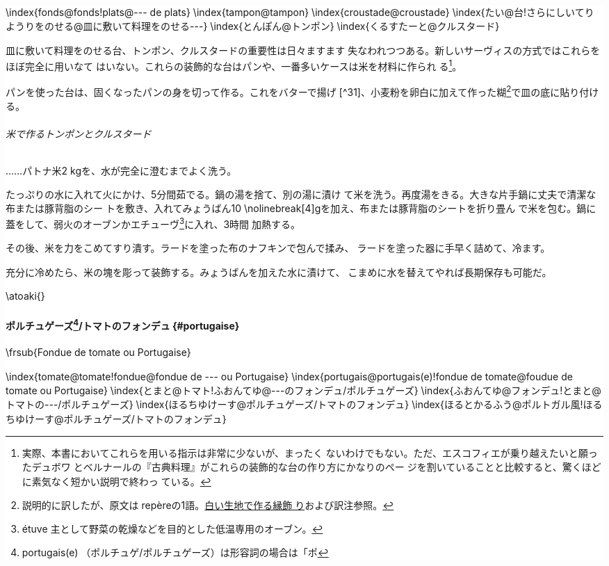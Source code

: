 \index{fonds@fonds!plats@--- de plats}
\index{tampon@tampon}
\index{croustade@croustade}
\index{たい@台!さらにしいてりようりをのせる@皿に敷いて料理をのせる---}
\index{とんぽん@トンポン}
\index{くるすたーと@クルスタード}


皿に敷いて料理をのせる台、トンポン、クルスタードの重要性は日々ますます
失なわれつつある。新しいサーヴィスの方式ではこれらをほぼ完全に用いなて
はいない。これらの装飾的な台はパンや、一番多いケースは米を材料に作られ
る[^34]。

パンを使った台は、固くなったパンの身を切って作る。これをバターで揚げ
[^31]、小麦粉を卵白に加えて作った糊[^32]で皿の底に貼り付ける。

###### 米で作るトンポンとクルスタード

……パトナ米2 kgを、水が完全に澄むまでよく洗う。

たっぷりの水に入れて火にかけ、5分間茹でる。鍋の湯を捨て、別の湯に漬け
て米を洗う。再度湯をきる。大きな片手鍋に丈夫で清潔な布または豚背脂のシー
トを敷き、入れてみょうばん10 \nolinebreak[4]gを加え、布または豚背脂のシートを折り畳ん
で米を包む。鍋に蓋をして、弱火のオーブンかエチューヴ[^33]に入れ、3時間
加熱する。

その後、米を力をこめてすり潰す。ラードを塗った布のナフキンで包んで揉み、
ラードを塗った器に手早く詰めて、冷ます。

充分に冷めたら、米の塊を彫って装飾する。みょうばんを加えた水に漬けて、
こまめに水を替えてやれば長期保存も可能だ。

[31]: 澄ましバターを用いること。

[^32]: 説明的に訳したが、原文は repèreの1語。[白い生地で作る縁飾
    り](#bordures-en-pate-blanche)および訳注参照。

[^33]: étuve 主として野菜の乾燥などを目的とした低温専用のオーブン。

[^34]: 実際、本書においてこれらを用いる指示は非常に少ないが、まったく
    ないわけでもない。ただ、エスコフィエが乗り越えたいと願ったデュボワ
    とベルナールの『古典料理』がこれらの装飾的な台の作り方にかなりのペー
    ジを割いていることと比較すると、驚くほどに素気なく短かい説明で終わっ
    ている。







\atoaki{}

####  ポルチュゲーズ[^36]/トマトのフォンデュ {#portugaise}

\frsub{Fondue de tomate ou Portugaise}

\index{tomate@tomate!fondue@fondue de --- ou Portugaise}
\index{portugais@portugais(e)!fondue de tomate@foudue de tomate ou Portugaise}
\index{とまと@トマト!ふおんてゆ@---のフォンデュ/ポルチュゲーズ}
\index{ふおんてゆ@フォンデュ!とまと@トマトの---/ポルチュゲーズ}
\index{ほるちゆけーす@ポルチュゲーズ/トマトのフォンデュ}
\index{ほるとかるふう@ポルトガル風!ほるちゆけーす@ポルチュゲーズ/トマトのフォンデュ}



[^2]: 料理用語としての appareil アパレイユとは、具体的な何かを指す言葉
[^3]: クロケットは日本のコロッケの原型となったもので、細かく切った素材をじゃがいものピュレや[ベシャメルソース](#sauce-bechamel)であえて円盤または円筒形に整形してパン粉衣を付けて揚げたもの。クロメスキは正六面体（サイコロ形）にすることが多く、コロッケとアパレイユが共通のため、形状が違うだけでクロケットのバリエーションという見方もあるが、ポーランド語のkromesk（薄く切ったもの）が語源とされる。
[^4]: dauphin（王太子）、dauphine（王太子妃）、duc（公爵）、
[^1]: étuver （エチュヴェ）。
[^5]: マントノン夫人（出生名フランソワーズ・ドビニェ 1635〜1719）。は
[^6]: Salpicon à la Monglas（サルピコンアラモングラ）とも呼ばれものと
[^7]: julienne （ジュリエーヌ）。
[^8]: [アパレイユ・マントノン](#appareil-maintenon)からこれまでの3種の
[^9]: moule à bordure（ムーラボルデュール）、ボルデュール型ともいう。
[^10]: 原文pocher（ポシェ）。ここまでにも何度も出てきた表現だが、茹で
[^11]: 原文 oeuf poché をそのまま訳したが、表面に飾りとして用いるのは
[^12]: 本文に指定はないが、原則としては[ファルス A](#farce-a)か、[盛り
[^14]: chartreuse 本文にあるように、野菜を装飾に用いた仕立てのひとつ。
[^15]: saindoux （サンドゥー）精製した豚の脂
[^16]: 原文では fécule （フェキュール）すなわち「でんぷん」としか指示
[^17]: 野菜などを乾燥させるためなどの目的で使用する低温で用いるオーブンの一種。
[^18]: repère （ルペール）ここでは小麦粉を卵白に加えて混ぜた糊のこと。
[^19]: おなじ縁飾り（ボルデュール）でも、美味しく出来得るものと、食べも
[^20]: フランス語でpain（パン）とだけ言う場合はバゲットに代表されるリー
[^21]: バターには少なからずカゼインなどの不純物が含まれており、それら
[^22]: 俗説では17世紀にユクセル侯爵 Marquis d'Uxelles（マルキ デュクセ
[^23]: sec / sèche （セック/セッシュ）乾燥した、水気のない、の意。
[^24]: farci （ファルシ）詰め物をした、の意。
[^25]: 本書における「大さじ1杯」の表現は非常にあいまいで、ざっくりとし
[^26]: 20世紀末頃から日本の種苗メーカーが育種した品種も栽培されるよう
[^27]: 玉ねぎには、完熟、乾燥させた際に表皮が黄色いタイプと白いもの、
[^28]: 表面に焦げ目を付けることを gratiner （グラティネ）という。
[^29]: pocher （ポシェ）。本来は沸騰しない程度の温度で茹でることを指す
[^37]: bonne femme（ボヌファム）は「おばさん」くらいの意。家庭風、田舎風の素朴さを感じさせる料理に付けられる名称。
[^30]: ブラウン系の派生ソースの節で、明示的にこのトマトエッセンスの使
[^35]: トマトは品種にもよるが、混ぜずに弱火で加熱すると固形物が沈殿し、
[^36]: portugais(e) （ポルチュゲ/ポルチュゲーズ）は形容詞の場合は「ポ
[^42]: フランス語では kache （カシュ）、Kacha （カシャ）とも。日本語で
[^38]: 原文 pour un service （プランセルヴィス） フランス宮廷料理の時
[^39]: ここでは動詞 détremper （デトロンペ）が使われているが、faire un
[^40]: casserole russe （カスロールリュス）直訳すると「ロシアの片手鍋」だが、通常は深い片手鍋をそう呼ぶ。
[^41]: 原文 un emporte-pièce rond de la grandeur d'une pièce de 2
[^43]: pocher （ポシェ）。
[^44]: サーモンなどをブリオシュ生地で包んで焼いた料理。これを作る際に、
[^45]: 1935年以来首相官邸として使われているマティニョン館を18世紀に所
[^48]: 18世紀にガストン・ピエール・レヴィ・ミルポワ公爵（1699〜1757）
[^49]: brunoise （ブリュノワーズ）厳密には1〜2 mmのさいの目に刻んだものを指す。
[^50]: 原文 faire revenir （フェールルヴニール）熱した油脂で色付くまで
[^51]: ecrevisse ヨーロッパザリガニ。
[^52]: homard ロブスター。
[^53]: 原文 brunoise excessivement fine 直訳すると「過度なまでに細かいブリュノワーズ（1〜2 mm角のさいの目）」。
[^54]: étuver （エチュヴェ）。
[^55]: [ソース・ヴェルト](#sauce-verte)訳注参照。
[^56]: 原文どおりに訳したが、第四版に bouillon blanc は掲載されていな
[^57]: このレシピは第四版のみ。
[^58]: かえるの腿、牡蠣、ムール貝、サーモン、鶏のレバーなどをマリネし
[^59]: いったん形成されたグルテンはそうそう崩れないので、内容としては
[^60]: salsifis キク科の根菜、見た目は牛蒡に似ているが風味や調理特性はまったく異なる。
[^61]: crosne ちょろぎ。シソ科の根菜（正確には塊茎が食用となる）。中国
[^62]: フォワグラのテリーヌなどを作る際に余分な脂が出るのでそれを利用
[^63]: この項は第二版で全面的に書き換えられ、分量も大幅に増えた。初版
[^74]: 原文は直説法現在という時制で書かれており「事実を述べる」ニュア
[^65]: simple （サンプル）単一の、シンプルな。composé(e) （コンポゼ）組み合わせた。
[^66]: ris de veau （リドヴォ)）
[^68]: ここに挙げられている例が第二版での加筆者の「思い付き」かそれと
[^72]: このレシピは第三版から。なお第四版=現行版の綴りはtawrogueになっ
[^73]: ヨーグルトに見た目のよく似た半固形チーズ。デザートなどとして砂糖をかけて食べるなどが一般的。